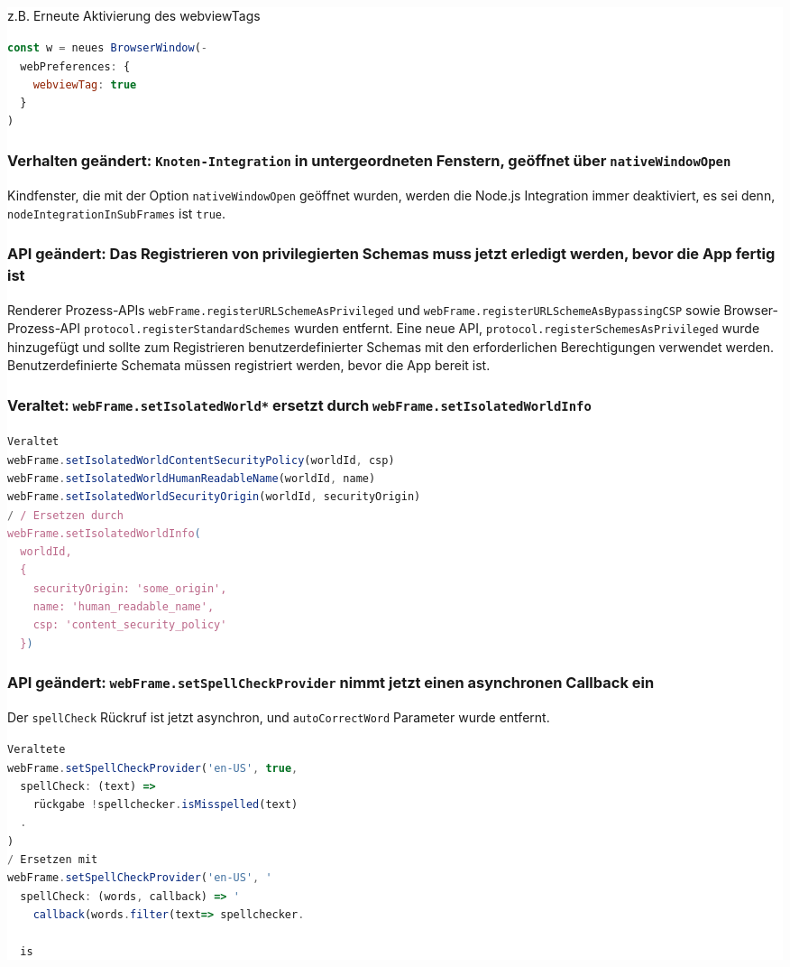 z.B. Erneute Aktivierung des webviewTags

```js
const w = neues BrowserWindow(-
  webPreferences: {
    webviewTag: true
  }
)
```

### Verhalten geändert: `Knoten-Integration` in untergeordneten Fenstern, geöffnet über `nativeWindowOpen`

Kindfenster, die mit der Option `nativeWindowOpen` geöffnet wurden, werden die Node.js Integration immer deaktiviert, es sei denn, `nodeIntegrationInSubFrames` ist `true`.

### API geändert: Das Registrieren von privilegierten Schemas muss jetzt erledigt werden, bevor die App fertig ist

Renderer Prozess-APIs `webFrame.registerURLSchemeAsPrivileged` und `webFrame.registerURLSchemeAsBypassingCSP` sowie Browser-Prozess-API `protocol.registerStandardSchemes` wurden entfernt. Eine neue API, `protocol.registerSchemesAsPrivileged` wurde hinzugefügt und sollte zum Registrieren benutzerdefinierter Schemas mit den erforderlichen Berechtigungen verwendet werden. Benutzerdefinierte Schemata müssen registriert werden, bevor die App bereit ist.

### Veraltet: `webFrame.setIsolatedWorld*` ersetzt durch `webFrame.setIsolatedWorldInfo`

```js
Veraltet
webFrame.setIsolatedWorldContentSecurityPolicy(worldId, csp)
webFrame.setIsolatedWorldHumanReadableName(worldId, name)
webFrame.setIsolatedWorldSecurityOrigin(worldId, securityOrigin)
/ / Ersetzen durch
webFrame.setIsolatedWorldInfo(
  worldId,
  {
    securityOrigin: 'some_origin',
    name: 'human_readable_name',
    csp: 'content_security_policy'
  })
```

### API geändert: `webFrame.setSpellCheckProvider` nimmt jetzt einen asynchronen Callback ein

Der `spellCheck` Rückruf ist jetzt asynchron, und `autoCorrectWord` Parameter wurde entfernt.

```js
Veraltete
webFrame.setSpellCheckProvider('en-US', true,
  spellCheck: (text) =>
    rückgabe !spellchecker.isMisspelled(text)
  .
)
/ Ersetzen mit
webFrame.setSpellCheckProvider('en-US', '
  spellCheck: (words, callback) => '
    callback(words.filter(text=> spellchecker.

  is
```
